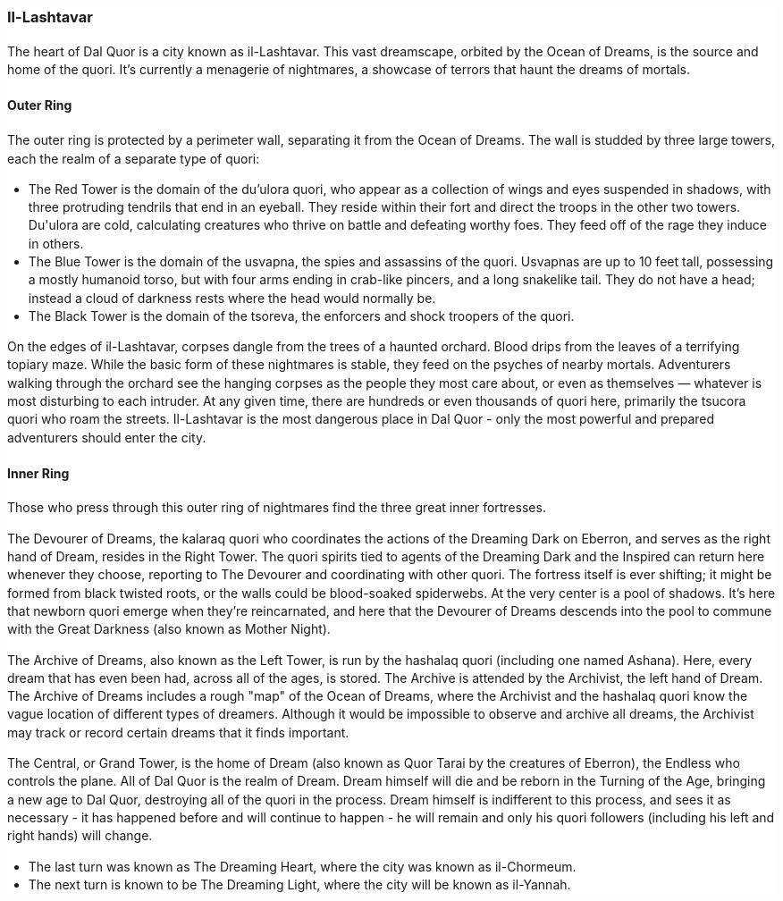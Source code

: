 ### Il-Lashtavar

The heart of Dal Quor is a city known as il-Lashtavar. This vast dreamscape, orbited by the Ocean of Dreams, is the source and home of the quori. It’s currently a menagerie of nightmares, a showcase of terrors that haunt the dreams of mortals.

#### Outer Ring

The outer ring is protected by a perimeter wall, separating it from the Ocean of Dreams. The wall is studded by three large towers, each the realm of a separate type of quori:
- The Red Tower is the domain of the du’ulora quori, who appear as a collection of wings and eyes suspended in shadows, with three protruding tendrils that end in an eyeball. They reside within their fort and direct the troops in the other two towers. Du'ulora are cold, calculating creatures who thrive on battle and defeating worthy foes. They feed off of the rage they induce in others.
- The Blue Tower is the domain of the usvapna, the spies and assassins of the quori. Usvapnas are up to 10 feet tall, possessing a mostly humanoid torso, but with four arms ending in crab-like pincers, and a long snakelike tail. They do not have a head; instead a cloud of darkness rests where the head would normally be.
- The Black Tower is the domain of the tsoreva, the enforcers and shock troopers of the quori.

On the edges of il-Lashtavar, corpses dangle from the trees of a haunted orchard. Blood drips from the leaves of a terrifying topiary maze. While the basic form of these nightmares is stable, they feed on the psyches of nearby mortals. Adventurers walking through the orchard see the hanging corpses as the people they most care about, or even as themselves — whatever is most disturbing to each intruder. At any given time, there are hundreds or even thousands of quori here, primarily the tsucora quori who roam the streets. Il-Lashtavar is the most dangerous place in Dal Quor - only the most powerful and prepared adventurers should enter the city.

#### Inner Ring

Those who press through this outer ring of nightmares find the three great inner fortresses.

The Devourer of Dreams, the kalaraq quori who coordinates the actions of the Dreaming Dark on Eberron, and serves as the right hand of Dream, resides in the Right Tower. The quori spirits tied to agents of the Dreaming Dark and the Inspired can return here whenever they choose, reporting to The Devourer and coordinating with other quori. The fortress itself is ever shifting; it might be formed from black twisted roots, or the walls could be blood-soaked spiderwebs. At the very center is a pool of shadows. It’s here that newborn quori emerge when they’re reincarnated, and here that the Devourer of Dreams descends into the pool to commune with the Great Darkness (also known as Mother Night).

The Archive of Dreams, also known as the Left Tower, is run by the hashalaq quori (including one named Ashana). Here, every dream that has even been had, across all of the ages, is stored. The Archive is attended by the Archivist, the left hand of Dream. The Archive of Dreams includes a rough "map" of the Ocean of Dreams, where the Archivist and the hashalaq quori know the vague location of different types of dreamers. Although it would be impossible to observe and archive all dreams, the Archivist may track or record certain dreams that it finds important.

The Central, or Grand Tower, is the home of Dream (also known as Quor Tarai by the creatures of Eberron), the Endless who controls the plane. All of Dal Quor is the realm of Dream. Dream himself will die and be reborn in the Turning of the Age, bringing a new age to Dal Quor, destroying all of the quori in the process. Dream himself is indifferent to this process, and sees it as necessary - it has happened before and will continue to happen - he will remain and only his quori followers (including his left and right hands) will change.
 * The last turn was known as The Dreaming Heart, where the city was known as il-Chormeum.
 * The next turn is known to be The Dreaming Light, where the city will be known as il-Yannah.
